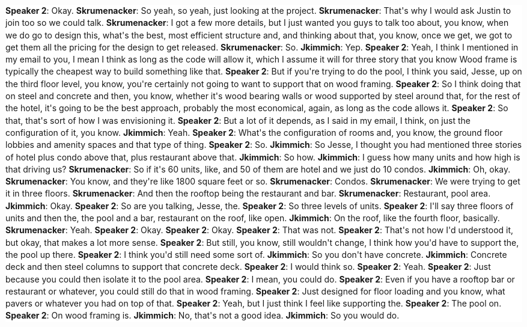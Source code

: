 **Speaker 2**: Okay.
**Skrumenacker**: So yeah, so yeah, just looking at the project.
**Skrumenacker**: That's why I would ask Justin to join too so we could talk.
**Skrumenacker**: I got a few more details, but I just wanted you guys to talk too about, you know, when we do go to design this, what's the best, most efficient structure and, and thinking about that, you know, once we get, we got to get them all the pricing for the design to get released.
**Skrumenacker**: So.
**Jkimmich**: Yep.
**Speaker 2**: Yeah, I think I mentioned in my email to you, I mean I think as long as the code will allow it, which I assume it will for three story that you know Wood frame is typically the cheapest way to build something like that.
**Speaker 2**: But if you're trying to do the pool, I think you said, Jesse, up on the third floor level, you know, you're certainly not going to want to support that on wood framing.
**Speaker 2**: So I think doing that on steel and concrete and then, you know, whether it's wood bearing walls or wood supported by steel around that, for the rest of the hotel, it's going to be the best approach, probably the most economical, again, as long as the code allows it.
**Speaker 2**: So that, that's sort of how I was envisioning it.
**Speaker 2**: But a lot of it depends, as I said in my email, I think, on just the configuration of it, you know.
**Jkimmich**: Yeah.
**Speaker 2**: What's the configuration of rooms and, you know, the ground floor lobbies and amenity spaces and that type of thing.
**Speaker 2**: So.
**Jkimmich**: So Jesse, I thought you had mentioned three stories of hotel plus condo above that, plus restaurant above that.
**Jkimmich**: So how.
**Jkimmich**: I guess how many units and how high is that driving us?
**Skrumenacker**: So if it's 60 units, like, and 50 of them are hotel and we just do 10 condos.
**Jkimmich**: Oh, okay.
**Skrumenacker**: You know, and they're like 1800 square feet or so.
**Skrumenacker**: Condos.
**Skrumenacker**: We were trying to get it in three floors.
**Skrumenacker**: And then the rooftop being the restaurant and bar.
**Skrumenacker**: Restaurant, pool area.
**Jkimmich**: Okay.
**Speaker 2**: So are you talking, Jesse, the.
**Speaker 2**: So three levels of units.
**Speaker 2**: I'll say three floors of units and then the, the pool and a bar, restaurant on the roof, like open.
**Jkimmich**: On the roof, like the fourth floor, basically.
**Skrumenacker**: Yeah.
**Speaker 2**: Okay.
**Speaker 2**: Okay.
**Speaker 2**: That was not.
**Speaker 2**: That's not how I'd understood it, but okay, that makes a lot more sense.
**Speaker 2**: But still, you know, still wouldn't change, I think how you'd have to support the, the pool up there.
**Speaker 2**: I think you'd still need some sort of.
**Jkimmich**: So you don't have concrete.
**Jkimmich**: Concrete deck and then steel columns to support that concrete deck.
**Speaker 2**: I would think so.
**Speaker 2**: Yeah.
**Speaker 2**: Just because you could then isolate it to the pool area.
**Speaker 2**: I mean, you could do.
**Speaker 2**: Even if you have a rooftop bar or restaurant or whatever, you could still do that in wood framing.
**Speaker 2**: Just designed for floor loading and you know, what pavers or whatever you had on top of that.
**Speaker 2**: Yeah, but I just think I feel like supporting the.
**Speaker 2**: The pool on.
**Speaker 2**: On wood framing is.
**Jkimmich**: No, that's not a good idea.
**Jkimmich**: So you would do.